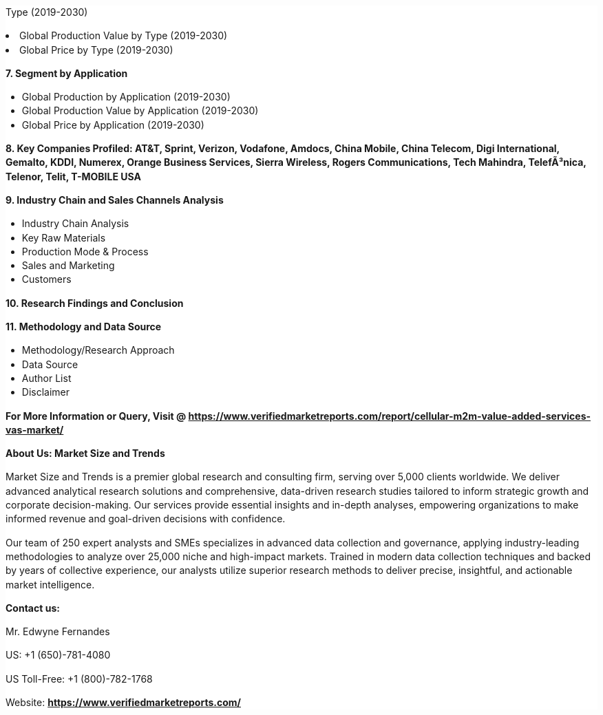 Type (2019-2030)</li><li>Global Production Value by Type (2019-2030)</li><li>Global Price by Type (2019-2030)</li></ul><p><strong>7. Segment by Application</strong></p><ul><li>Global Production by Application (2019-2030)</li><li>Global Production Value by Application (2019-2030)</li><li>Global Price by Application (2019-2030)</li></ul><p><strong>8. Key Companies Profiled: AT&T, Sprint, Verizon, Vodafone, Amdocs, China Mobile, China Telecom, Digi International, Gemalto, KDDI, Numerex, Orange Business Services, Sierra Wireless, Rogers Communications, Tech Mahindra, TelefÃ³nica, Telenor, Telit, T-MOBILE USA</strong></p><p><strong>9. Industry Chain and Sales Channels Analysis</strong></p><ul><li>Industry Chain Analysis</li><li>Key Raw Materials</li><li>Production Mode &amp; Process</li><li>Sales and Marketing</li><li>Customers</li></ul><p><strong>10. Research Findings and Conclusion</strong></p><p><strong>11. Methodology and Data Source</strong></p><ul><li>Methodology/Research Approach</li><li>Data Source</li><li>Author List</li><li>Disclaimer</li></ul></p><p><strong>For More Information or Query, Visit @ <a href="https://www.verifiedmarketreports.com/report/cellular-m2m-value-added-services-vas-market/">https://www.verifiedmarketreports.com/report/cellular-m2m-value-added-services-vas-market/</a></strong></p><p><strong>About Us: Market Size and Trends</strong></p><p>Market Size and Trends is a premier global research and consulting firm, serving over 5,000 clients worldwide. We deliver advanced analytical research solutions and comprehensive, data-driven research studies tailored to inform strategic growth and corporate decision-making. Our services provide essential insights and in-depth analyses, empowering organizations to make informed revenue and goal-driven decisions with confidence.</p><p>Our team of 250 expert analysts and SMEs specializes in advanced data collection and governance, applying industry-leading methodologies to analyze over 25,000 niche and high-impact markets. Trained in modern data collection techniques and backed by years of collective experience, our analysts utilize superior research methods to deliver precise, insightful, and actionable market intelligence.</p><p><strong>Contact us:</strong></p><p>Mr. Edwyne Fernandes</p><p>US: +1 (650)-781-4080</p><p>US Toll-Free: +1 (800)-782-1768</p><p>Website: <strong><a href="https://www.verifiedmarketreports.com/">https://www.verifiedmarketreports.com/</a></strong></p>
